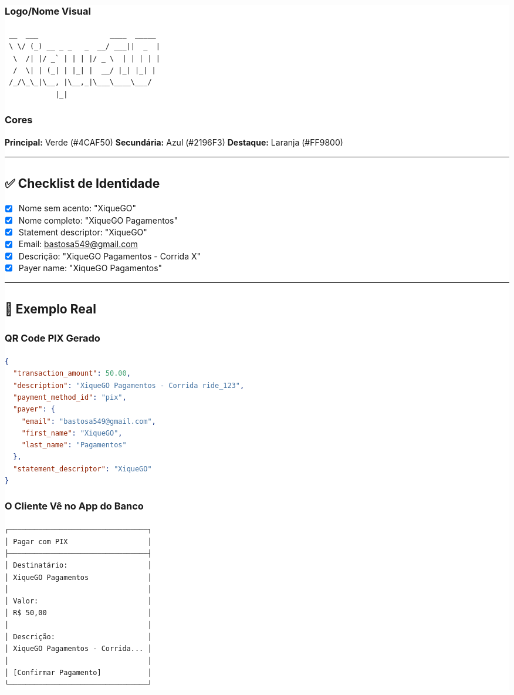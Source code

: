 ### Logo/Nome Visual

```
 __  ___                 ____  _____ 
 \ \/ (_) __ _ _   _  __/ ___||  _  |
  \  /| |/ _` | | | |/ _ \  | | | | |
  /  \| | (_| | |_| |  __/ |_| |_| |
 /_/\_\_|\__, |\__,_|\___\____\___/  
            |_|                       
```

### Cores

**Principal:** Verde (#4CAF50)
**Secundária:** Azul (#2196F3)
**Destaque:** Laranja (#FF9800)

---

## ✅ Checklist de Identidade

- [x] Nome sem acento: "XiqueGO"
- [x] Nome completo: "XiqueGO Pagamentos"
- [x] Statement descriptor: "XiqueGO"
- [x] Email: bastosa549@gmail.com
- [x] Descrição: "XiqueGO Pagamentos - Corrida X"
- [x] Payer name: "XiqueGO Pagamentos"

---

## 📱 Exemplo Real

### QR Code PIX Gerado

```json
{
  "transaction_amount": 50.00,
  "description": "XiqueGO Pagamentos - Corrida ride_123",
  "payment_method_id": "pix",
  "payer": {
    "email": "bastosa549@gmail.com",
    "first_name": "XiqueGO",
    "last_name": "Pagamentos"
  },
  "statement_descriptor": "XiqueGO"
}
```

### O Cliente Vê no App do Banco

```
┌─────────────────────────────────┐
│ Pagar com PIX                   │
├─────────────────────────────────┤
│ Destinatário:                   │
│ XiqueGO Pagamentos              │
│                                 │
│ Valor:                          │
│ R$ 50,00                        │
│                                 │
│ Descrição:                      │
│ XiqueGO Pagamentos - Corrida... │
│                                 │
│ [Confirmar Pagamento]           │
└─────────────────────────────────┘
```